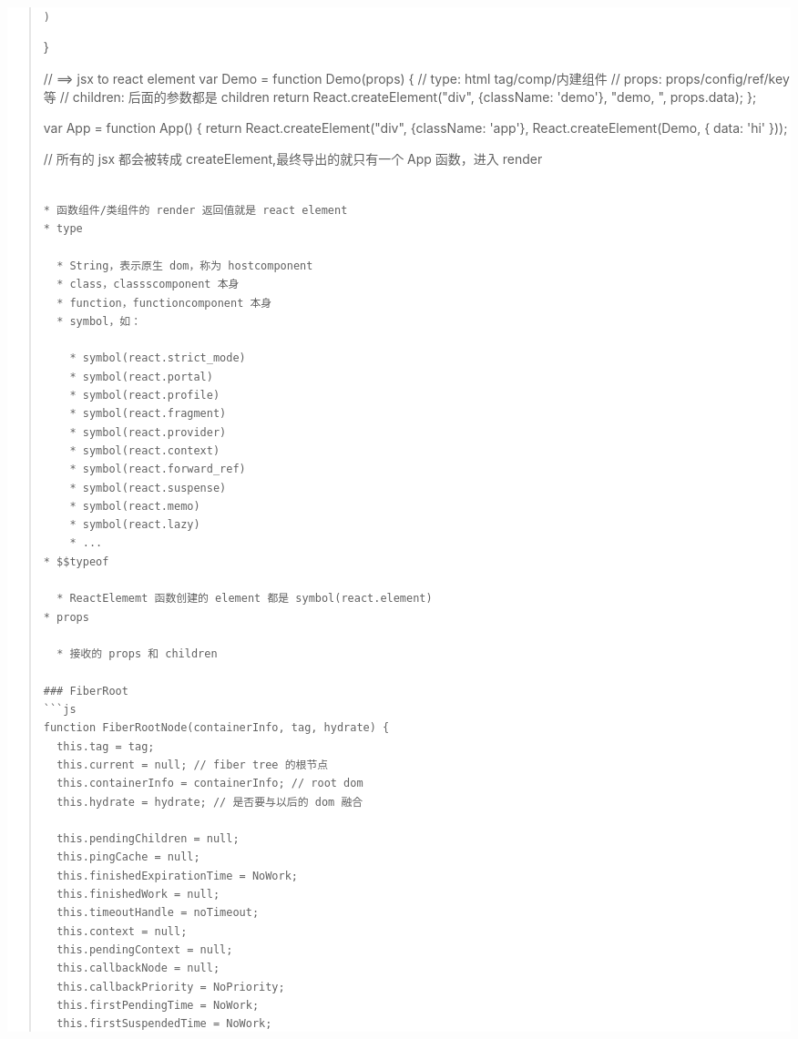 >     )
> }
> 
> // ==> jsx to react element
> var Demo = function Demo(props) {
>   // type: html tag/comp/内建组件
>   // props: props/config/ref/key 等
>   // children: 后面的参数都是 children
>   return React.createElement("div", {className: 'demo'}, "demo, ", props.data);
> };
> 
> var App = function App() {
>   return React.createElement("div", {className: 'app'}, React.createElement(Demo, {
>     data: 'hi'
> }));
>   
> // 所有的 jsx 都会被转成 createElement,最终导出的就只有一个 App 函数，进入 render
> ```
> 
> * 函数组件/类组件的 render 返回值就是 react element
> * type
>   
>   * String，表示原生 dom，称为 hostcomponent
>   * class，classscomponent 本身
>   * function，functioncomponent 本身
>   * symbol，如：
>     
>     * symbol(react.strict_mode)
>     * symbol(react.portal)
>     * symbol(react.profile)
>     * symbol(react.fragment)
>     * symbol(react.provider)
>     * symbol(react.context)
>     * symbol(react.forward_ref)
>     * symbol(react.suspense)
>     * symbol(react.memo)
>     * symbol(react.lazy)
>     * ...
> * $$typeof
>   
>   * ReactElememt 函数创建的 element 都是 symbol(react.element)
> * props
>   
>   * 接收的 props 和 children
> 
> ### FiberRoot
> ```js
> function FiberRootNode(containerInfo, tag, hydrate) {
>   this.tag = tag;
>   this.current = null; // fiber tree 的根节点
>   this.containerInfo = containerInfo; // root dom
>   this.hydrate = hydrate; // 是否要与以后的 dom 融合
>   
>   this.pendingChildren = null;
>   this.pingCache = null;
>   this.finishedExpirationTime = NoWork;
>   this.finishedWork = null;
>   this.timeoutHandle = noTimeout;
>   this.context = null;
>   this.pendingContext = null;
>   this.callbackNode = null;
>   this.callbackPriority = NoPriority;
>   this.firstPendingTime = NoWork;
>   this.firstSuspendedTime = NoWork;